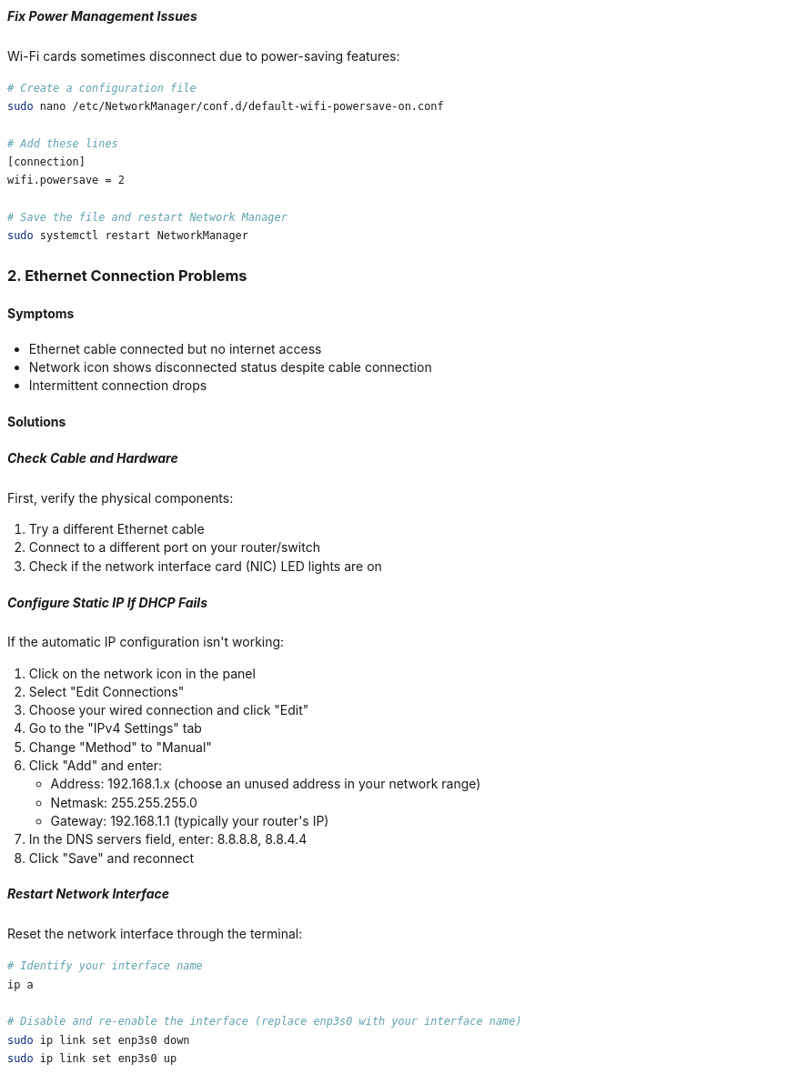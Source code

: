##### Fix Power Management Issues

Wi-Fi cards sometimes disconnect due to power-saving features:

```bash
# Create a configuration file
sudo nano /etc/NetworkManager/conf.d/default-wifi-powersave-on.conf

# Add these lines
[connection]
wifi.powersave = 2

# Save the file and restart Network Manager
sudo systemctl restart NetworkManager
```

### 2. Ethernet Connection Problems

#### Symptoms

- Ethernet cable connected but no internet access
- Network icon shows disconnected status despite cable connection
- Intermittent connection drops

#### Solutions

##### Check Cable and Hardware

First, verify the physical components:

1. Try a different Ethernet cable
2. Connect to a different port on your router/switch
3. Check if the network interface card (NIC) LED lights are on

##### Configure Static IP If DHCP Fails

If the automatic IP configuration isn't working:

1. Click on the network icon in the panel
2. Select "Edit Connections"
3. Choose your wired connection and click "Edit"
4. Go to the "IPv4 Settings" tab
5. Change "Method" to "Manual"
6. Click "Add" and enter:
   - Address: 192.168.1.x (choose an unused address in your network range)
   - Netmask: 255.255.255.0
   - Gateway: 192.168.1.1 (typically your router's IP)
7. In the DNS servers field, enter: 8.8.8.8, 8.8.4.4
8. Click "Save" and reconnect

##### Restart Network Interface

Reset the network interface through the terminal:

```bash
# Identify your interface name
ip a

# Disable and re-enable the interface (replace enp3s0 with your interface name)
sudo ip link set enp3s0 down
sudo ip link set enp3s0 up
```

